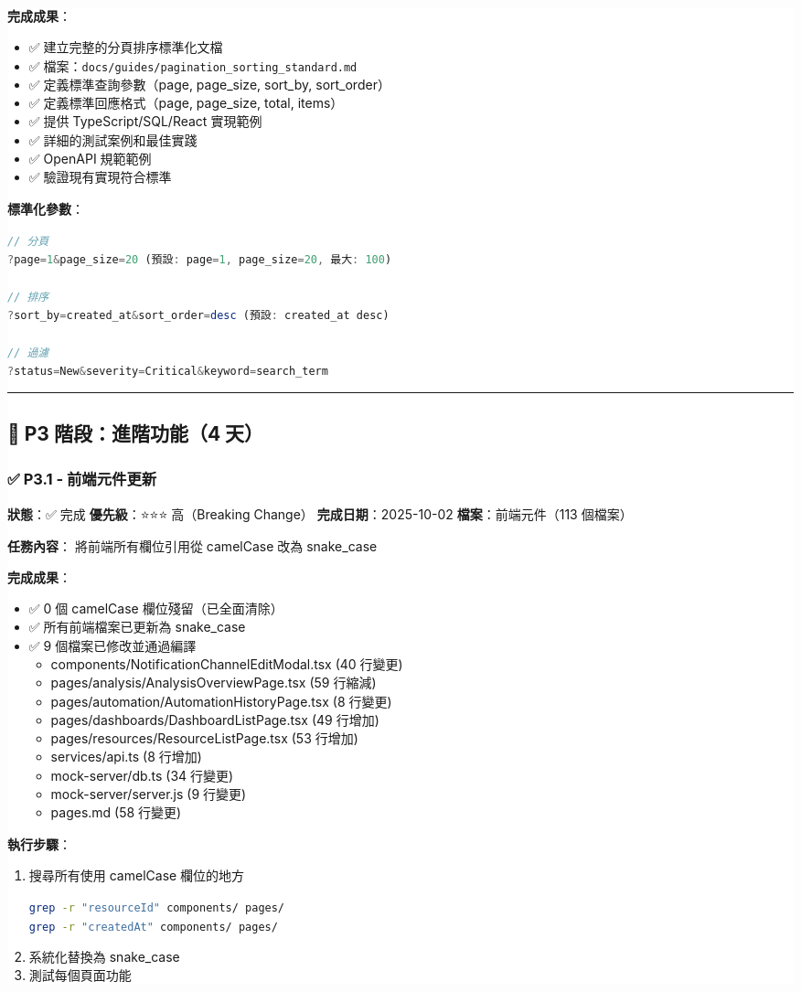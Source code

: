 **完成成果**：
- ✅ 建立完整的分頁排序標準化文檔
- ✅ 檔案：`docs/guides/pagination_sorting_standard.md`
- ✅ 定義標準查詢參數（page, page_size, sort_by, sort_order）
- ✅ 定義標準回應格式（page, page_size, total, items）
- ✅ 提供 TypeScript/SQL/React 實現範例
- ✅ 詳細的測試案例和最佳實踐
- ✅ OpenAPI 規範範例
- ✅ 驗證現有實現符合標準

**標準化參數**：
```typescript
// 分頁
?page=1&page_size=20 (預設: page=1, page_size=20, 最大: 100)

// 排序
?sort_by=created_at&sort_order=desc (預設: created_at desc)

// 過濾
?status=New&severity=Critical&keyword=search_term
```

---

## 🎯 P3 階段：進階功能（4 天）

### ✅ P3.1 - 前端元件更新
**狀態**：✅ 完成
**優先級**：⭐⭐⭐ 高（Breaking Change）
**完成日期**：2025-10-02
**檔案**：前端元件（113 個檔案）

**任務內容**：
將前端所有欄位引用從 camelCase 改為 snake_case

**完成成果**：
- ✅ 0 個 camelCase 欄位殘留（已全面清除）
- ✅ 所有前端檔案已更新為 snake_case
- ✅ 9 個檔案已修改並通過編譯
  - components/NotificationChannelEditModal.tsx (40 行變更)
  - pages/analysis/AnalysisOverviewPage.tsx (59 行縮減)
  - pages/automation/AutomationHistoryPage.tsx (8 行變更)
  - pages/dashboards/DashboardListPage.tsx (49 行增加)
  - pages/resources/ResourceListPage.tsx (53 行增加)
  - services/api.ts (8 行增加)
  - mock-server/db.ts (34 行變更)
  - mock-server/server.js (9 行變更)
  - pages.md (58 行變更)

**執行步驟**：
1. 搜尋所有使用 camelCase 欄位的地方
   ```bash
   grep -r "resourceId" components/ pages/
   grep -r "createdAt" components/ pages/
   ```
2. 系統化替換為 snake_case
3. 測試每個頁面功能
